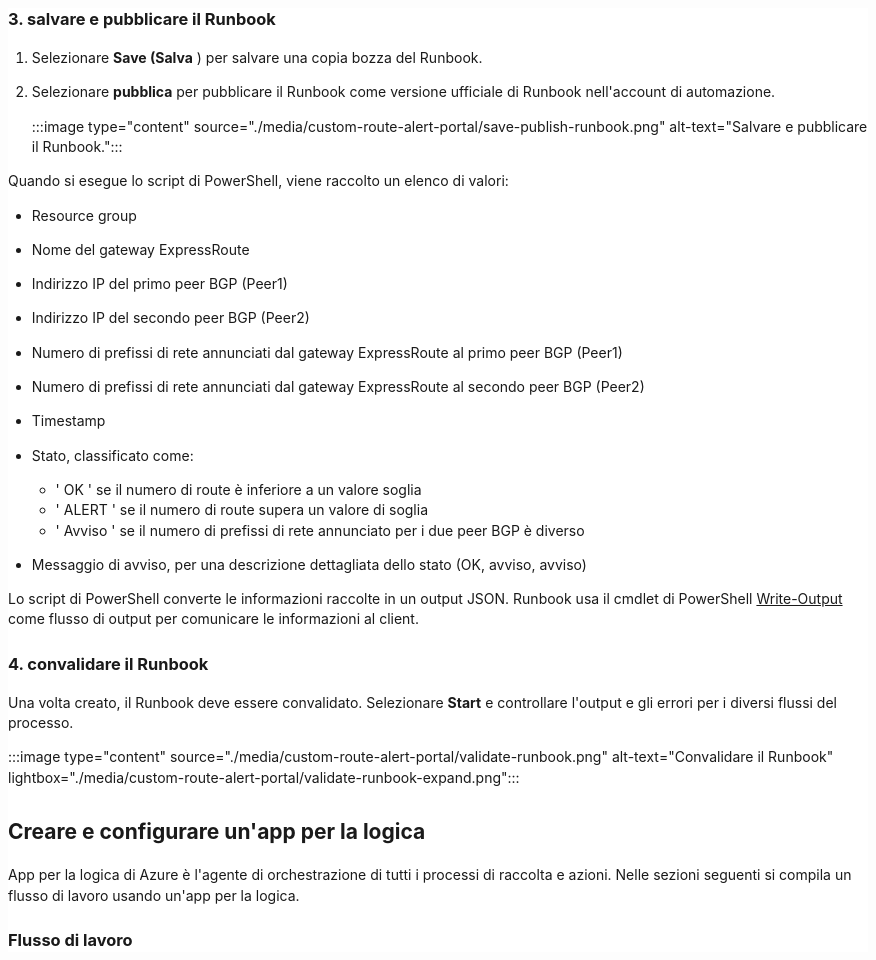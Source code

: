 ```powershell
 ```

### <a name="3-save-and-publish-the-runbook"></a><a name="publish"></a>3. salvare e pubblicare il Runbook

1. Selezionare **Save (Salva** ) per salvare una copia bozza del Runbook.
2. Selezionare **pubblica** per pubblicare il Runbook come versione ufficiale di Runbook nell'account di automazione.

   :::image type="content" source="./media/custom-route-alert-portal/save-publish-runbook.png" alt-text="Salvare e pubblicare il Runbook.":::

Quando si esegue lo script di PowerShell, viene raccolto un elenco di valori:
 
* Resource group

* Nome del gateway ExpressRoute

* Indirizzo IP del primo peer BGP (Peer1)

* Indirizzo IP del secondo peer BGP (Peer2)

* Numero di prefissi di rete annunciati dal gateway ExpressRoute al primo peer BGP (Peer1)

* Numero di prefissi di rete annunciati dal gateway ExpressRoute al secondo peer BGP (Peer2)

* Timestamp

* Stato, classificato come:

  * ' OK ' se il numero di route è inferiore a un valore soglia
  * ' ALERT ' se il numero di route supera un valore di soglia
  * ' Avviso ' se il numero di prefissi di rete annunciato per i due peer BGP è diverso

* Messaggio di avviso, per una descrizione dettagliata dello stato (OK, avviso, avviso)

Lo script di PowerShell converte le informazioni raccolte in un output JSON. Runbook usa il cmdlet di PowerShell [Write-Output](/powershell/module/Microsoft.PowerShell.Utility/Write-Output)  come flusso di output per comunicare le informazioni al client.

### <a name="4-validate-the-runbook"></a><a name="validate"></a>4. convalidare il Runbook

Una volta creato, il Runbook deve essere convalidato. Selezionare **Start** e controllare l'output e gli errori per i diversi flussi del processo.

:::image type="content" source="./media/custom-route-alert-portal/validate-runbook.png" alt-text="Convalidare il Runbook" lightbox="./media/custom-route-alert-portal/validate-runbook-expand.png":::

## <a name="create-and-configure-a-logic-app"></a><a name="logic"></a>Creare e configurare un'app per la logica

App per la logica di Azure è l'agente di orchestrazione di tutti i processi di raccolta e azioni. Nelle sezioni seguenti si compila un flusso di lavoro usando un'app per la logica.

### <a name="workflow"></a>Flusso di lavoro
